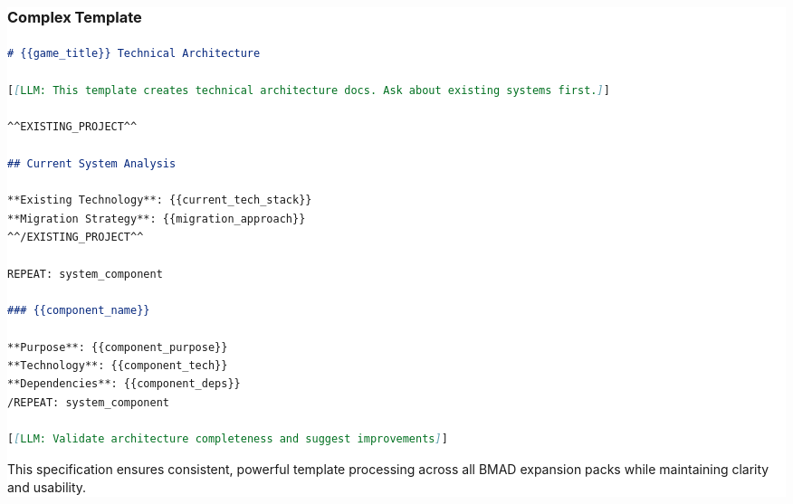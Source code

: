 ### Complex Template

```markdown
# {{game_title}} Technical Architecture

[[LLM: This template creates technical architecture docs. Ask about existing systems first.]]

^^EXISTING_PROJECT^^

## Current System Analysis

**Existing Technology**: {{current_tech_stack}}
**Migration Strategy**: {{migration_approach}}
^^/EXISTING_PROJECT^^

REPEAT: system_component

### {{component_name}}

**Purpose**: {{component_purpose}}
**Technology**: {{component_tech}}
**Dependencies**: {{component_deps}}
/REPEAT: system_component

[[LLM: Validate architecture completeness and suggest improvements]]
```

This specification ensures consistent, powerful template processing across all BMAD expansion packs while maintaining clarity and usability.

